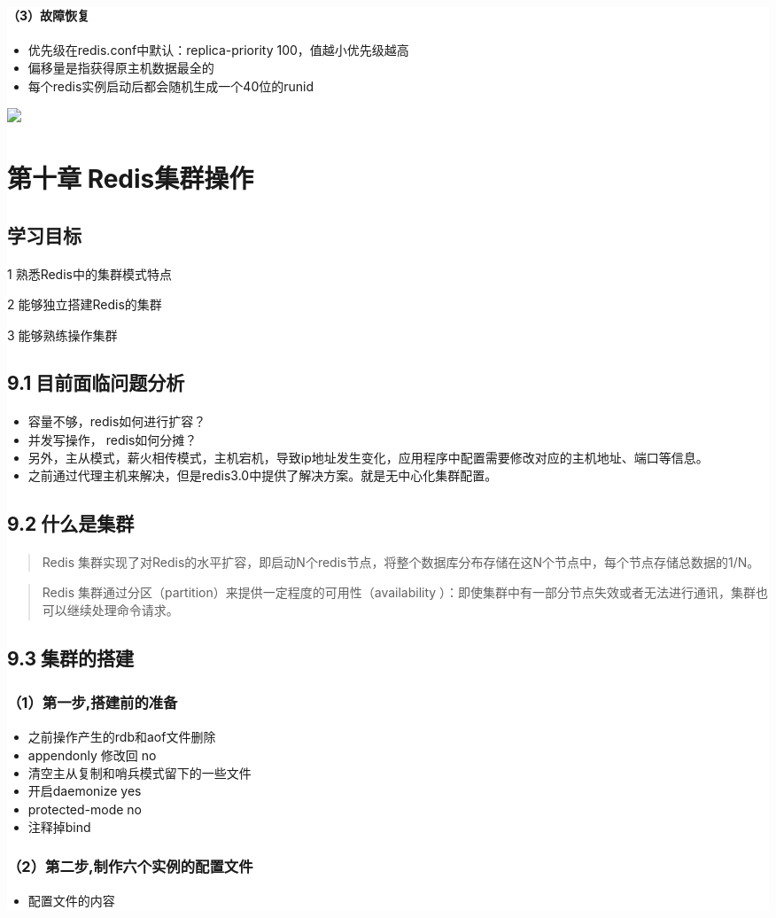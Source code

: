 

#### （3）故障恢复

-   优先级在redis.conf中默认：replica-priority 100，值越小优先级越高
-   偏移量是指获得原主机数据最全的
-   每个redis实例启动后都会随机生成一个40位的runid

![](image\图片_ZAx9ym8HMa.png)



# 第十章 Redis集群操作

## 学习目标

1 熟悉Redis中的集群模式特点

2 能够独立搭建Redis的集群

3 能够熟练操作集群

## 9.1 目前面临问题分析

-   容量不够，redis如何进行扩容？
-   并发写操作， redis如何分摊？
-   另外，主从模式，薪火相传模式，主机宕机，导致ip地址发生变化，应用程序中配置需要修改对应的主机地址、端口等信息。
-   之前通过代理主机来解决，但是redis3.0中提供了解决方案。就是无中心化集群配置。



## 9.2 什么是集群

> Redis 集群实现了对Redis的水平扩容，即启动N个redis节点，将整个数据库分布存储在这N个节点中，每个节点存储总数据的1/N。

> Redis 集群通过分区（partition）来提供一定程度的可用性（availability ）：即使集群中有一部分节点失效或者无法进行通讯，集群也可以继续处理命令请求。



## 9.3 集群的搭建

### （1）第一步,搭建前的准备

-   之前操作产生的rdb和aof文件删除
-   appendonly 修改回 no
-   清空主从复制和哨兵模式留下的一些文件
-   开启daemonize yes
-   protected-mode no
-   注释掉bind



### （2）第二步,制作六个实例的配置文件

- 配置文件的内容
